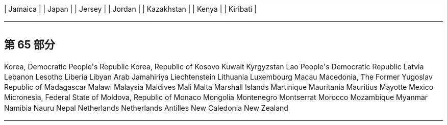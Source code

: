 | Jamaica                          |
| Japan                            |
| Jersey                           |
| Jordan                           |
| Kazakhstan                       |
| Kenya                            |
| Kiribati                         |


---

## 第 65 部分

Korea, Democratic People's Republic
Korea, Republic of
Kosovo
Kuwait
Kyrgyzstan
Lao People's Democratic Republic
Latvia
Lebanon
Lesotho
Liberia
Libyan Arab Jamahiriya
Liechtenstein
Lithuania
Luxembourg
Macau
Macedonia, The Former Yugoslav Republic of
Madagascar
Malawi
Malaysia
Maldives
Mali
Malta
Marshall Islands
Martinique
Mauritania
Mauritius
Mayotte
Mexico
Micronesia, Federal State of
Moldova, Republic of
Monaco
Mongolia
Montenegro
Montserrat
Morocco
Mozambique
Myanmar
Namibia
Nauru
Nepal
Netherlands
Netherlands Antilles
New Caledonia
New Zealand

---